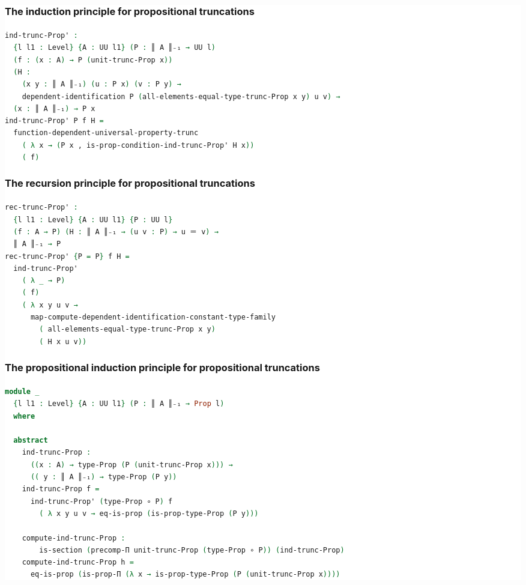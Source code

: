 ### The induction principle for propositional truncations

```agda
ind-trunc-Prop' :
  {l l1 : Level} {A : UU l1} (P : ║ A ║₋₁ → UU l)
  (f : (x : A) → P (unit-trunc-Prop x))
  (H :
    (x y : ║ A ║₋₁) (u : P x) (v : P y) →
    dependent-identification P (all-elements-equal-type-trunc-Prop x y) u v) →
  (x : ║ A ║₋₁) → P x
ind-trunc-Prop' P f H =
  function-dependent-universal-property-trunc
    ( λ x → (P x , is-prop-condition-ind-trunc-Prop' H x))
    ( f)
```

### The recursion principle for propositional truncations

```agda
rec-trunc-Prop' :
  {l l1 : Level} {A : UU l1} {P : UU l}
  (f : A → P) (H : ║ A ║₋₁ → (u v : P) → u ＝ v) →
  ║ A ║₋₁ → P
rec-trunc-Prop' {P = P} f H =
  ind-trunc-Prop'
    ( λ _ → P)
    ( f)
    ( λ x y u v →
      map-compute-dependent-identification-constant-type-family
        ( all-elements-equal-type-trunc-Prop x y)
        ( H x u v))
```

### The propositional induction principle for propositional truncations

```agda
module _
  {l l1 : Level} {A : UU l1} (P : ║ A ║₋₁ → Prop l)
  where

  abstract
    ind-trunc-Prop :
      ((x : A) → type-Prop (P (unit-trunc-Prop x))) →
      (( y : ║ A ║₋₁) → type-Prop (P y))
    ind-trunc-Prop f =
      ind-trunc-Prop' (type-Prop ∘ P) f
        ( λ x y u v → eq-is-prop (is-prop-type-Prop (P y)))

    compute-ind-trunc-Prop :
        is-section (precomp-Π unit-trunc-Prop (type-Prop ∘ P)) (ind-trunc-Prop)
    compute-ind-trunc-Prop h =
      eq-is-prop (is-prop-Π (λ x → is-prop-type-Prop (P (unit-trunc-Prop x))))
```

